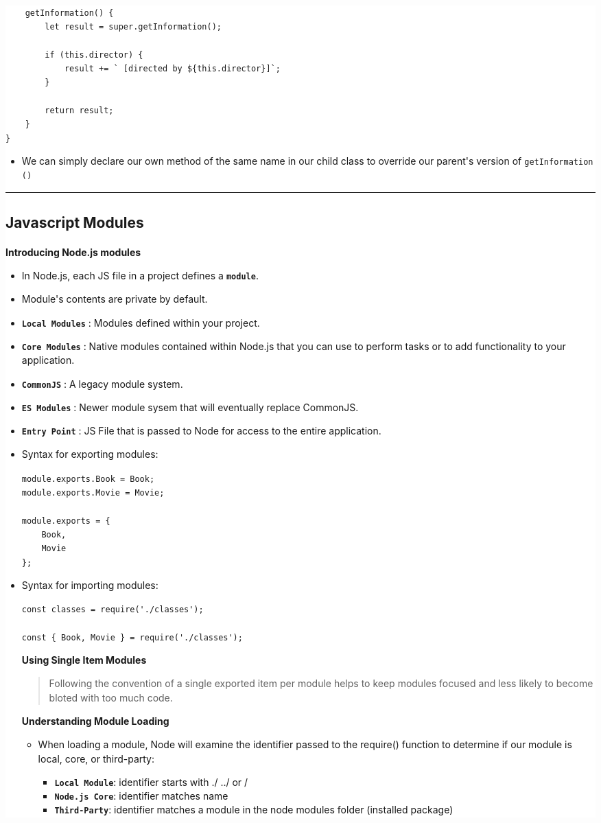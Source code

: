         getInformation() {
            let result = super.getInformation();

            if (this.director) {
                result += ` [directed by ${this.director}]`;
            }

            return result;
        }
    }

-   We can simply declare our own method of the same name in our child class to override our parent's version of `getInformation()`

------------------------------------------------------------------------

**Javascript Modules**
----------------------

**Introducing Node.js modules**

-   In Node.js, each JS file in a project defines a **`module`**.
-   Module's contents are private by default.
-   **`Local Modules`** : Modules defined within your project.
-   **`Core Modules`** : Native modules contained within Node.js that you can use to perform tasks or to add functionality to your application.
-   **`CommonJS`** : A legacy module system.
-   **`ES Modules`** : Newer module sysem that will eventually replace CommonJS.
-   **`Entry Point`** : JS File that is passed to Node for access to the entire application.
-   Syntax for exporting modules:

        module.exports.Book = Book;
        module.exports.Movie = Movie;

        module.exports = {
            Book,
            Movie
        };

-   Syntax for importing modules:

        const classes = require('./classes');

        const { Book, Movie } = require('./classes');

    **Using Single Item Modules**

    > Following the convention of a single exported item per module helps to keep modules focused and less likely to become bloted with too much code.

    **Understanding Module Loading**

    -   When loading a module, Node will examine the identifier passed to the require() function to determine if our module is local, core, or third-party:

        -   **`Local Module`**: identifier starts with ./ ../ or /
        -   **`Node.js Core`**: identifier matches name
        -   **`Third-Party`**: identifier matches a module in the node modules folder (installed package)
